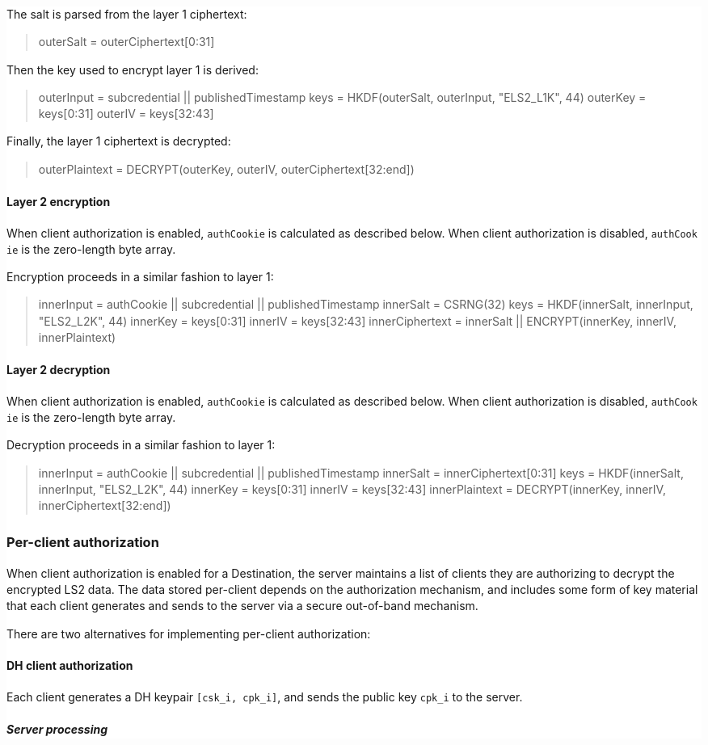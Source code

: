 The salt is parsed from the layer 1 ciphertext:

> outerSalt = outerCiphertext\[0:31\]

Then the key used to encrypt layer 1 is derived:

> outerInput = subcredential \|\| publishedTimestamp keys =
> HKDF(outerSalt, outerInput, \"ELS2\_L1K\", 44) outerKey = keys\[0:31\]
> outerIV = keys\[32:43\]

Finally, the layer 1 ciphertext is decrypted:

> outerPlaintext = DECRYPT(outerKey, outerIV, outerCiphertext\[32:end\])

#### Layer 2 encryption

When client authorization is enabled, `authCookie` is calculated as
described below. When client authorization is disabled, `authCookie` is
the zero-length byte array.

Encryption proceeds in a similar fashion to layer 1:

> innerInput = authCookie \|\| subcredential \|\| publishedTimestamp
> innerSalt = CSRNG(32) keys = HKDF(innerSalt, innerInput,
> \"ELS2\_L2K\", 44) innerKey = keys\[0:31\] innerIV = keys\[32:43\]
> innerCiphertext = innerSalt \|\| ENCRYPT(innerKey, innerIV,
> innerPlaintext)

#### Layer 2 decryption

When client authorization is enabled, `authCookie` is calculated as
described below. When client authorization is disabled, `authCookie` is
the zero-length byte array.

Decryption proceeds in a similar fashion to layer 1:

> innerInput = authCookie \|\| subcredential \|\| publishedTimestamp
> innerSalt = innerCiphertext\[0:31\] keys = HKDF(innerSalt, innerInput,
> \"ELS2\_L2K\", 44) innerKey = keys\[0:31\] innerIV = keys\[32:43\]
> innerPlaintext = DECRYPT(innerKey, innerIV, innerCiphertext\[32:end\])

### Per-client authorization

When client authorization is enabled for a Destination, the server
maintains a list of clients they are authorizing to decrypt the
encrypted LS2 data. The data stored per-client depends on the
authorization mechanism, and includes some form of key material that
each client generates and sends to the server via a secure out-of-band
mechanism.

There are two alternatives for implementing per-client authorization:

#### DH client authorization

Each client generates a DH keypair `[csk_i, cpk_i]`, and sends the
public key `cpk_i` to the server.

##### Server processing
